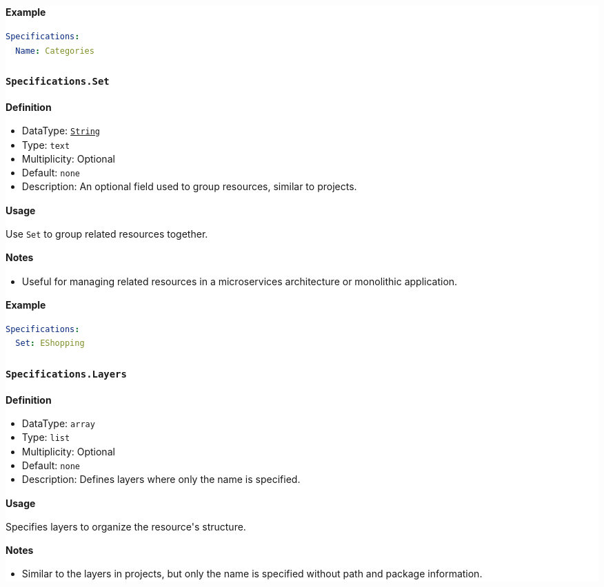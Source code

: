 **Example**

```yaml
Specifications:
  Name: Categories
```








### `Specifications.Set`

**Definition**

* DataType: [`String`][String]
* Type: `text`
* Multiplicity: Optional
* Default: `none`
* Description: An optional field used to group resources, similar to projects.

**Usage**

Use `Set` to group related resources together.

**Notes**

* Useful for managing related resources in a microservices architecture or monolithic application.

**Example**

```yaml
Specifications:
  Set: EShopping
```







### `Specifications.Layers`

**Definition**

* DataType: `array`
* Type: `list`
* Multiplicity: Optional
* Default: `none`
* Description: Defines layers where only the name is specified.

**Usage**

Specifies layers to organize the resource's structure.


**Notes**

* Similar to the layers in projects, but only the name is specified without path and package information.


[String]: ../../../references/value-types.md#string